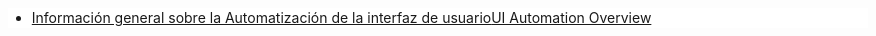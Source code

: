 - [<span data-ttu-id="f85f5-275">Información general sobre la Automatización de la interfaz de usuario</span><span class="sxs-lookup"><span data-stu-id="f85f5-275">UI Automation Overview</span></span>](../../../docs/framework/ui-automation/ui-automation-overview.md)
